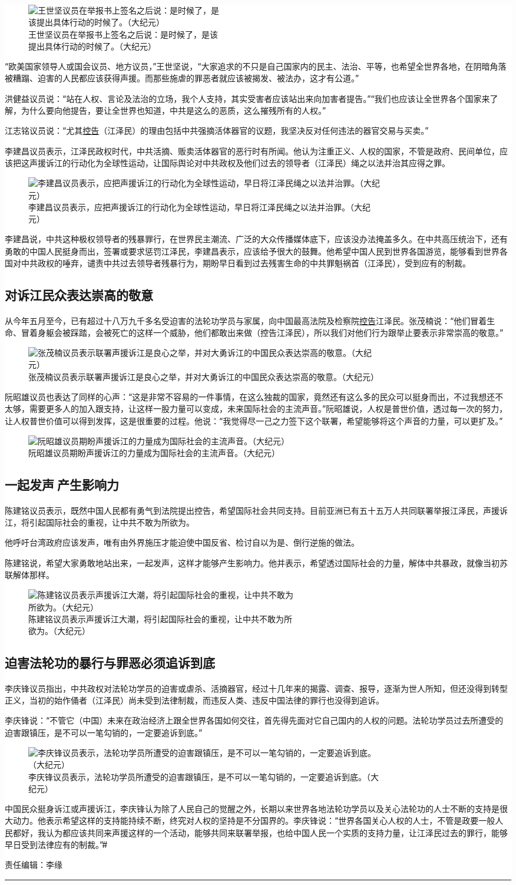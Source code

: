 <figure id="attachment_6510270" style="width: 333px" class="wp-caption aligncenter"><img src="http://i.epochtimes.com/assets/uploads/2015/10/1510141037582192.jpg" alt="王世坚议员在举报书上签名之后说：是时候了，是该提出具体行动的时候了。（大纪元）" title="王世坚议员在举报书上签名之后说：是时候了，是该提出具体行动的时候了。（大纪元）" width="333" b="500"
	class="size-large wp-image-6510270" /></a><figcaption class="wp-caption-text">王世坚议员在举报书上签名之后说：是时候了，是该提出具体行动的时候了。（大纪元）</figcaption></figure>
<p>“欧美国家领导人或国会议员、地方议员，”王世坚说，“大家追求的不只是自己国家内的民主、法治、平等，也希望全世界各地，在阴暗角落被糟蹋、迫害的人民都应该获得声援。而那些施虐的罪恶者就应该被揭发、被法办，这才有公道。”</p>
<p>洪健益议员说：“站在人权、言论及法治的立场，我个人支持，其实受害者应该站出来向加害者提告。”“我们也应该让全世界各个国家来了解，为什么要向他提告，要让全世界也知道，中共是这么的恶质，这么摧残所有的人权。”</p>
<p>江志铭议员说：“尤其<a href="https://github.com/asdfghy6/djy/blob/master/gb/tag/%E6%8E%A7%E5%91%8A.md">控告</a>（江泽民）的理由包括中共强摘活体器官的议题，我坚决反对任何违法的器官交易与买卖。”</p>
<p>李建昌议员表示，江泽民政权时代，中共活摘、贩卖活体器官的恶行时有所闻。他认为注重正义、人权的国家，不管是政府、民间单位，应该把这声援诉江的行动化为全球性运动，让国际舆论对中共政权及他们过去的领导者（江泽民）绳之以法并治其应得之罪。</p>
<figure id="attachment_6510276" style="width: 600px" class="wp-caption aligncenter"><img src="http://i.epochtimes.com/assets/uploads/2015/10/1510141038012192-600x399.jpg" alt="李建昌议员表示，应把声援诉江的行动化为全球性运动，早日将江泽民绳之以法并治罪。（大纪元）
" title="李建昌议员表示，应把声援诉江的行动化为全球性运动，早日将江泽民绳之以法并治罪。（大纪元）
" width="600" b="399"
	class="size-large wp-image-6510276" /></a><figcaption class="wp-caption-text">李建昌议员表示，应把声援诉江的行动化为全球性运动，早日将江泽民绳之以法并治罪。（大纪元）<br /></figcaption></figure>
<p>李建昌说，中共这种极权领导者的残暴罪行，在世界民主潮流、广泛的大众传播媒体底下，应该没办法掩盖多久。在中共高压统治下，还有勇敢的中国人民挺身而出，签署或要求惩罚江泽民，李建昌表示，应该给予很大的鼓舞。他希望中国人民到世界各国游览，能够看到世界各国对中共政权的唾弃，谴责中共过去领导者残暴行为，期盼早日看到过去残害生命的中共罪魁祸首（江泽民），受到应有的制裁。</p>
<p><h2>对诉江民众表达崇高的敬意</h2>
<p>从今年五月至今，已有超过十八万九千多名受迫害的法轮功学员与家属，向中国最高法院及检察院<a href="https://github.com/asdfghy6/djy/blob/master/gb/tag/%E6%8E%A7%E5%91%8A.md">控告</a>江泽民。张茂楠说：“他们冒着生命、冒着身躯会被踩踏，会被死亡的这样一个威胁，他们都敢出来做（控告江泽民），所以我们对他们行为跟举止要表示非常崇高的敬意。”</p>
<figure id="attachment_6510285" style="width: 600px" class="wp-caption aligncenter"><img src="http://i.epochtimes.com/assets/uploads/2015/10/1510141038042192-600x450.jpg" alt="张茂楠议员表示联署声援诉江是良心之举，并对大勇诉江的中国民众表达崇高的敬意。（大纪元）" title="张茂楠议员表示联署声援诉江是良心之举，并对大勇诉江的中国民众表达崇高的敬意。（大纪元）" width="600" b="450"
	class="size-large wp-image-6510285" /></a><figcaption class="wp-caption-text">张茂楠议员表示联署声援诉江是良心之举，并对大勇诉江的中国民众表达崇高的敬意。（大纪元）</figcaption></figure>
<p>阮昭雄议员也表达了同样的心声：“这是非常不容易的一件事情，在这么独裁的国家，竟然还有这么多的民众可以挺身而出，不过我想还不太够，需要更多人的加入跟支持，让这样一股力量可以变成，未来国际社会的主流声音。”阮昭雄说，人权是普世价值，透过每一次的努力，让人权普世价值可以得到发挥，这是很重要的过程。他说：“我觉得尽一己之力签下这个联署，希望能够将这个声音的力量，可以更扩及。”</p>
<figure id="attachment_6510296" style="width: 600px" class="wp-caption aligncenter"><img src="http://i.epochtimes.com/assets/uploads/2015/10/1510141038072192-600x800.jpg" alt="阮昭雄议员期盼声援诉江的力量成为国际社会的主流声音。（大纪元）" title="阮昭雄议员期盼声援诉江的力量成为国际社会的主流声音。（大纪元）" width="600" b="800"
	class="size-large wp-image-6510296" /></a><figcaption class="wp-caption-text">阮昭雄议员期盼声援诉江的力量成为国际社会的主流声音。（大纪元）</figcaption></figure>
<p><h2>一起发声 产生影响力</h2>
<p>陈建铭议员表示，既然中国人民都有勇气到法院提出控告，希望国际社会共同支持。目前亚洲已有五十五万人共同联署举报江泽民，声援诉江，将引起国际社会的重视，让中共不敢为所欲为。</p>
<p>他呼吁台湾政府应该发声，唯有由外界施压才能迫使中国反省、检讨自以为是、倒行逆施的做法。</p>
<p>陈建铭说，希望大家勇敢地站出来，一起发声，这样才能够产生影响力。他并表示，希望透过国际社会的力量，解体中共暴政，就像当初苏联解体那样。</p>
<figure id="attachment_6510308" style="width: 450px" class="wp-caption aligncenter"><img src="http://i.epochtimes.com/assets/uploads/2015/10/1510141038102192.jpg" alt="陈建铭议员表示声援诉江大潮，将引起国际社会的重视，让中共不敢为所欲为。（大纪元）" title="陈建铭议员表示声援诉江大潮，将引起国际社会的重视，让中共不敢为所欲为。（大纪元）" width="450" b="600"
	class="size-large wp-image-6510308" /></a><figcaption class="wp-caption-text">陈建铭议员表示声援诉江大潮，将引起国际社会的重视，让中共不敢为所欲为。（大纪元）</figcaption></figure>
<p><h2>迫害法轮功的暴行与罪恶必须追诉到底</h2>
<p>李庆锋议员指出，中共政权对法轮功学员的迫害或虐杀、活摘器官，经过十几年来的揭露、调查、报导，逐渐为世人所知，但还没得到转型正义，当初的始作俑者（江泽民）尚未受到法律制裁，而违反人类、违反中国法律的罪行也没得到追诉。</p>
<p>李庆锋说：“不管它（中国）未来在政治经济上跟全世界各国如何交往，首先得先面对它自己国内的人权的问题。法轮功学员过去所遭受的迫害跟镇压，是不可以一笔勾销的，一定要追诉到底。”</p>
<figure id="attachment_6510319" style="width: 600px" class="wp-caption aligncenter"><img src="http://i.epochtimes.com/assets/uploads/2015/10/1510141038132192-600x800.jpg" alt="李庆锋议员表示，法轮功学员所遭受的迫害跟镇压，是不可以一笔勾销的，一定要追诉到底。（大纪元）" title="李庆锋议员表示，法轮功学员所遭受的迫害跟镇压，是不可以一笔勾销的，一定要追诉到底。（大纪元）" width="600" b="800"
	class="size-large wp-image-6510319" /></a><figcaption class="wp-caption-text">李庆锋议员表示，法轮功学员所遭受的迫害跟镇压，是不可以一笔勾销的，一定要追诉到底。（大纪元）</figcaption></figure>
<p>中国民众挺身诉江或声援诉江，李庆锋认为除了人民自己的觉醒之外，长期以来世界各地法轮功学员以及关心法轮功的人士不断的支持是很大动力。他表示希望这样的支持能持续不断，终究对人权的坚持是不分国界的。李庆锋说：“世界各国关心人权的人士，不管是政要一般人民都好，我认为都应该共同来声援这样的一个活动，能够共同来联署举报，也给中国人民一个实质的支持力量，让江泽民过去的罪行，能够早日受到法律应有的制裁。”#</p>
<p>责任编辑：李缘</p>
<hr>
